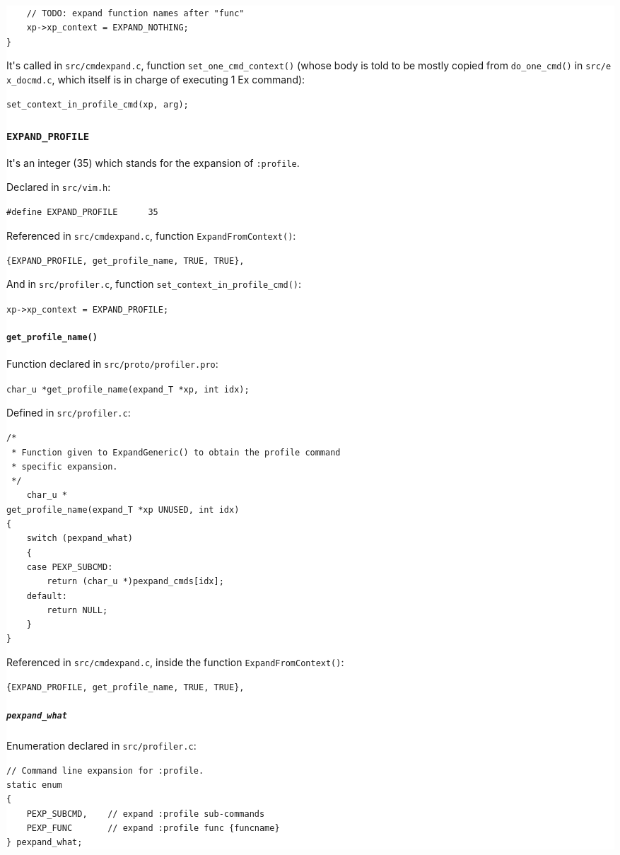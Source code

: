         // TODO: expand function names after "func"
        xp->xp_context = EXPAND_NOTHING;
    }

It's called  in `src/cmdexpand.c`, function `set_one_cmd_context()`  (whose body
is  told to  be mostly  copied  from `do_one_cmd()`  in `src/ex_docmd.c`,  which
itself is in charge of executing 1 Ex command):

    set_context_in_profile_cmd(xp, arg);

### `EXPAND_PROFILE`

It's an integer (35) which stands for the expansion of `:profile`.

Declared in `src/vim.h`:

    #define EXPAND_PROFILE		35

Referenced in `src/cmdexpand.c`, function `ExpandFromContext()`:

    {EXPAND_PROFILE, get_profile_name, TRUE, TRUE},

And in `src/profiler.c`, function `set_context_in_profile_cmd()`:

    xp->xp_context = EXPAND_PROFILE;

#### `get_profile_name()`

Function declared in `src/proto/profiler.pro`:

    char_u *get_profile_name(expand_T *xp, int idx);

Defined in `src/profiler.c`:

    /*
     * Function given to ExpandGeneric() to obtain the profile command
     * specific expansion.
     */
        char_u *
    get_profile_name(expand_T *xp UNUSED, int idx)
    {
        switch (pexpand_what)
        {
        case PEXP_SUBCMD:
            return (char_u *)pexpand_cmds[idx];
        default:
            return NULL;
        }
    }

Referenced in `src/cmdexpand.c`, inside the function `ExpandFromContext()`:

    {EXPAND_PROFILE, get_profile_name, TRUE, TRUE},

##### `pexpand_what`

Enumeration declared in `src/profiler.c`:

    // Command line expansion for :profile.
    static enum
    {
        PEXP_SUBCMD,	// expand :profile sub-commands
        PEXP_FUNC		// expand :profile func {funcname}
    } pexpand_what;
